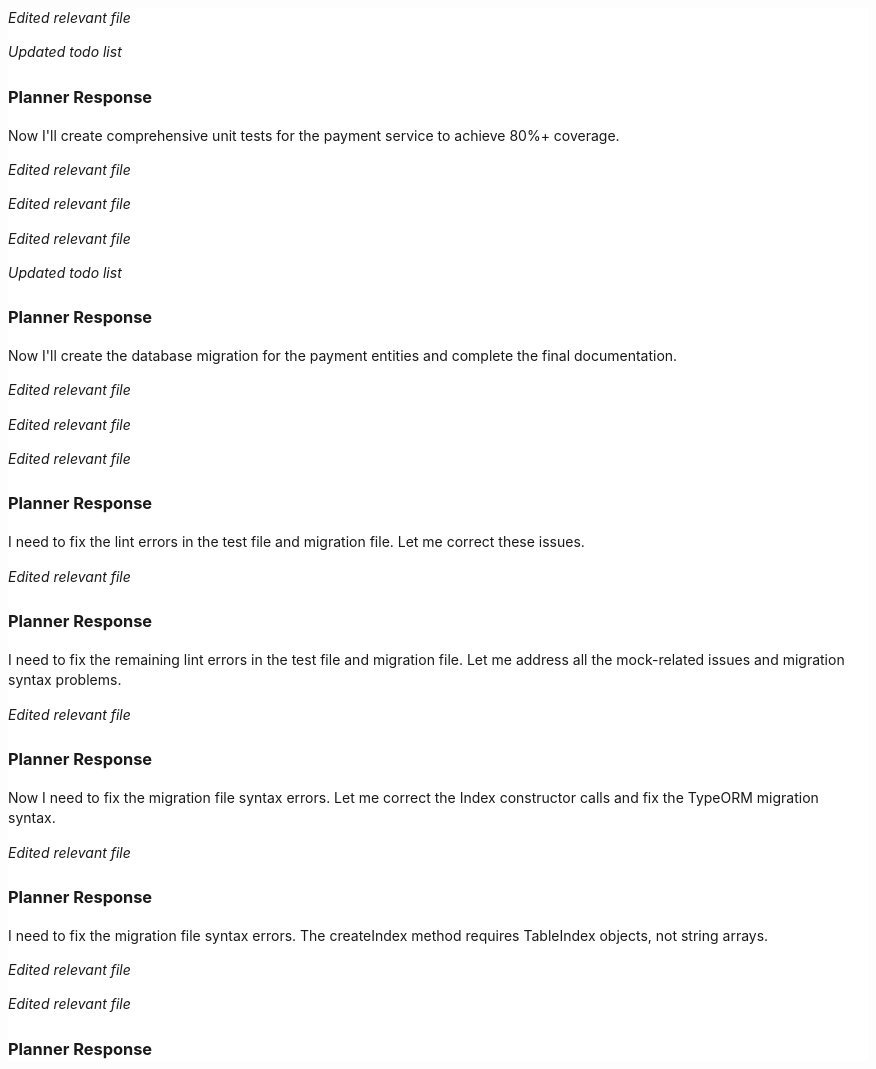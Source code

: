 *Edited relevant file*

*Updated todo list*

### Planner Response

Now I'll create comprehensive unit tests for the payment service to achieve 80%+ coverage.

*Edited relevant file*

*Edited relevant file*

*Edited relevant file*

*Updated todo list*

### Planner Response

Now I'll create the database migration for the payment entities and complete the final documentation.

*Edited relevant file*

*Edited relevant file*

*Edited relevant file*

### Planner Response

I need to fix the lint errors in the test file and migration file. Let me correct these issues.

*Edited relevant file*

### Planner Response

I need to fix the remaining lint errors in the test file and migration file. Let me address all the mock-related issues and migration syntax problems.

*Edited relevant file*

### Planner Response

Now I need to fix the migration file syntax errors. Let me correct the Index constructor calls and fix the TypeORM migration syntax.

*Edited relevant file*

### Planner Response

I need to fix the migration file syntax errors. The createIndex method requires TableIndex objects, not string arrays.

*Edited relevant file*

*Edited relevant file*

### Planner Response
